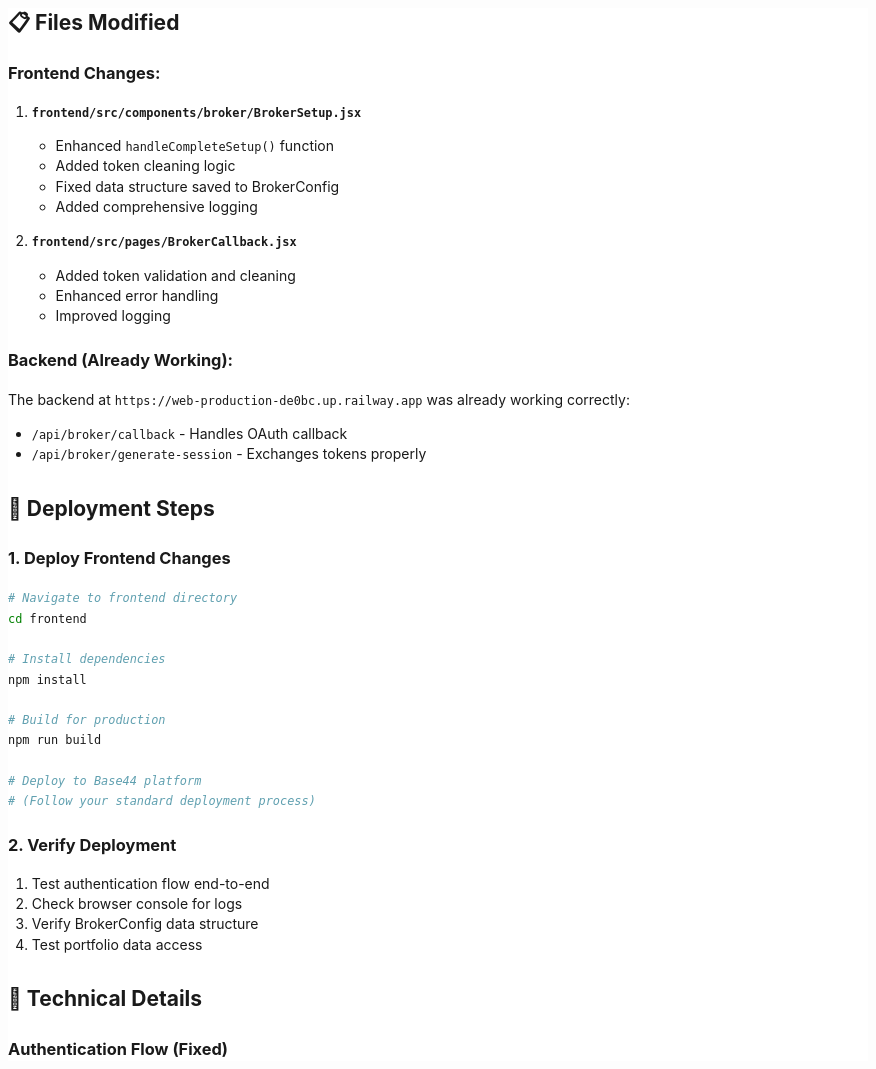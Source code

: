 ## 📋 **Files Modified**

### **Frontend Changes:**

1. **`frontend/src/components/broker/BrokerSetup.jsx`**
   - Enhanced `handleCompleteSetup()` function
   - Added token cleaning logic
   - Fixed data structure saved to BrokerConfig
   - Added comprehensive logging

2. **`frontend/src/pages/BrokerCallback.jsx`**
   - Added token validation and cleaning
   - Enhanced error handling
   - Improved logging

### **Backend (Already Working):**

The backend at `https://web-production-de0bc.up.railway.app` was already working correctly:
- `/api/broker/callback` - Handles OAuth callback
- `/api/broker/generate-session` - Exchanges tokens properly

## 🚀 **Deployment Steps**

### **1. Deploy Frontend Changes**

```bash
# Navigate to frontend directory
cd frontend

# Install dependencies
npm install

# Build for production
npm run build

# Deploy to Base44 platform
# (Follow your standard deployment process)
```

### **2. Verify Deployment**

1. Test authentication flow end-to-end
2. Check browser console for logs
3. Verify BrokerConfig data structure
4. Test portfolio data access

## 🔧 **Technical Details**

### **Authentication Flow (Fixed)**
